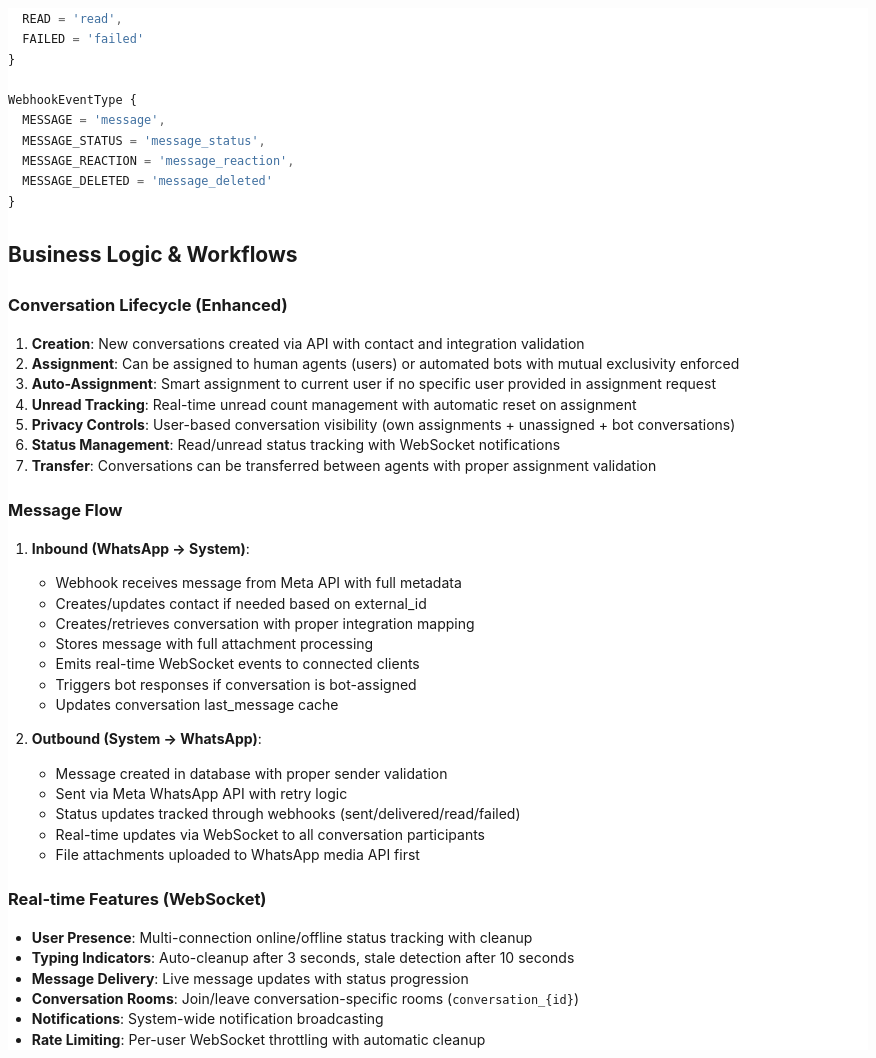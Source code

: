 ```typescript
  READ = 'read',
  FAILED = 'failed'
}

WebhookEventType {
  MESSAGE = 'message',
  MESSAGE_STATUS = 'message_status',
  MESSAGE_REACTION = 'message_reaction',
  MESSAGE_DELETED = 'message_deleted'
}
```

## Business Logic & Workflows

### Conversation Lifecycle (Enhanced)
1. **Creation**: New conversations created via API with contact and integration validation
2. **Assignment**: Can be assigned to human agents (users) or automated bots with mutual exclusivity enforced
3. **Auto-Assignment**: Smart assignment to current user if no specific user provided in assignment request
4. **Unread Tracking**: Real-time unread count management with automatic reset on assignment
5. **Privacy Controls**: User-based conversation visibility (own assignments + unassigned + bot conversations)
6. **Status Management**: Read/unread status tracking with WebSocket notifications
7. **Transfer**: Conversations can be transferred between agents with proper assignment validation

### Message Flow
1. **Inbound (WhatsApp → System)**:
   - Webhook receives message from Meta API with full metadata
   - Creates/updates contact if needed based on external_id
   - Creates/retrieves conversation with proper integration mapping
   - Stores message with full attachment processing
   - Emits real-time WebSocket events to connected clients
   - Triggers bot responses if conversation is bot-assigned
   - Updates conversation last_message cache

2. **Outbound (System → WhatsApp)**:
   - Message created in database with proper sender validation
   - Sent via Meta WhatsApp API with retry logic
   - Status updates tracked through webhooks (sent/delivered/read/failed)
   - Real-time updates via WebSocket to all conversation participants
   - File attachments uploaded to WhatsApp media API first

### Real-time Features (WebSocket)
- **User Presence**: Multi-connection online/offline status tracking with cleanup
- **Typing Indicators**: Auto-cleanup after 3 seconds, stale detection after 10 seconds
- **Message Delivery**: Live message updates with status progression
- **Conversation Rooms**: Join/leave conversation-specific rooms (`conversation_{id}`)
- **Notifications**: System-wide notification broadcasting
- **Rate Limiting**: Per-user WebSocket throttling with automatic cleanup
